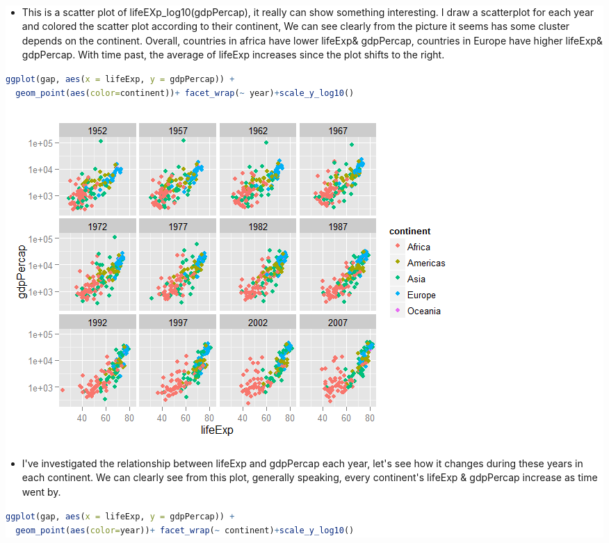 * This is a scatter plot of lifeEXp_log10(gdpPercap), it really can show something interesting. I draw a scatterplot for each year and colored the scatter plot according to their continent, We can see clearly from the picture it seems has some cluster depends on the continent. Overall, countries in africa have lower lifeExp& gdpPercap, countries in Europe have higher lifeExp& gdpPercap. With time past, the average of lifeExp increases since the plot shifts to the right.


```r
ggplot(gap, aes(x = lifeExp, y = gdpPercap)) +
  geom_point(aes(color=continent))+ facet_wrap(~ year)+scale_y_log10() 
```

![](Assignment2_files/figure-html/lifeExp_gdpPercap_scatterplot_by_year_continent-1.png) 

* I've investigated the relationship between lifeExp and gdpPercap each year, let's see how it changes during these years in each continent. We can clearly see from this plot, generally speaking, every continent's lifeExp & gdpPercap increase as time went by.


```r
ggplot(gap, aes(x = lifeExp, y = gdpPercap)) +
  geom_point(aes(color=year))+ facet_wrap(~ continent)+scale_y_log10() 
```
